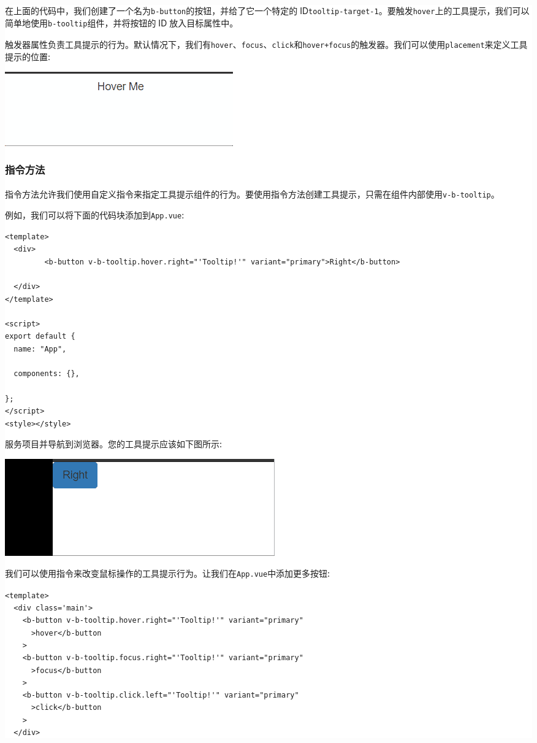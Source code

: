在上面的代码中，我们创建了一个名为`b-button`的按钮，并给了它一个特定的 ID`tooltip-target-1`。要触发`hover`上的工具提示，我们可以简单地使用`b-tooltip`组件，并将按钮的 ID 放入目标属性中。

触发器属性负责工具提示的行为。默认情况下，我们有`hover`、`focus`、`click`和`hover+focus`的触发器。我们可以使用`placement`来定义工具提示的位置:

![Tooltip Vue Component Method Hover Above](img/92814cf43b8d35231e7883c5b5309898.png)

### 指令方法

指令方法允许我们使用自定义指令来指定工具提示组件的行为。要使用指令方法创建工具提示，只需在组件内部使用`v-b-tooltip`。

例如，我们可以将下面的代码块添加到`App.vue`:

```
<template>
  <div>
         <b-button v-b-tooltip.hover.right="'Tooltip!'" variant="primary">Right</b-button>

  </div>
</template>

<script>
export default {
  name: "App",

  components: {},

};
</script>
<style></style>

```

服务项目并导航到浏览器。您的工具提示应该如下图所示:

![Tooltip Vue Directives Method](img/0cf90999e83ab04392f34ff688708313.png)

我们可以使用指令来改变鼠标操作的工具提示行为。让我们在`App.vue`中添加更多按钮:

```
<template>
  <div class='main'>
    <b-button v-b-tooltip.hover.right="'Tooltip!'" variant="primary"
      >hover</b-button
    >
    <b-button v-b-tooltip.focus.right="'Tooltip!'" variant="primary"
      >focus</b-button
    >
    <b-button v-b-tooltip.click.left="'Tooltip!'" variant="primary"
      >click</b-button
    >
  </div>
```